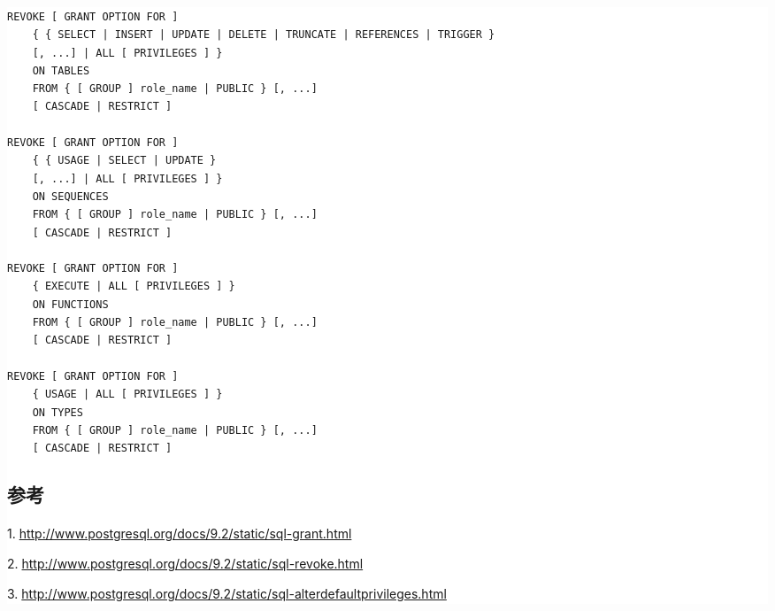 ```  
REVOKE [ GRANT OPTION FOR ]  
    { { SELECT | INSERT | UPDATE | DELETE | TRUNCATE | REFERENCES | TRIGGER }  
    [, ...] | ALL [ PRIVILEGES ] }  
    ON TABLES  
    FROM { [ GROUP ] role_name | PUBLIC } [, ...]  
    [ CASCADE | RESTRICT ]  
  
REVOKE [ GRANT OPTION FOR ]  
    { { USAGE | SELECT | UPDATE }  
    [, ...] | ALL [ PRIVILEGES ] }  
    ON SEQUENCES  
    FROM { [ GROUP ] role_name | PUBLIC } [, ...]  
    [ CASCADE | RESTRICT ]  
  
REVOKE [ GRANT OPTION FOR ]  
    { EXECUTE | ALL [ PRIVILEGES ] }  
    ON FUNCTIONS  
    FROM { [ GROUP ] role_name | PUBLIC } [, ...]  
    [ CASCADE | RESTRICT ]  
  
REVOKE [ GRANT OPTION FOR ]  
    { USAGE | ALL [ PRIVILEGES ] }  
    ON TYPES  
    FROM { [ GROUP ] role_name | PUBLIC } [, ...]  
    [ CASCADE | RESTRICT ]  
```  
  
## 参考  
1\. http://www.postgresql.org/docs/9.2/static/sql-grant.html  
  
2\. http://www.postgresql.org/docs/9.2/static/sql-revoke.html  
  
3\. http://www.postgresql.org/docs/9.2/static/sql-alterdefaultprivileges.html  
  
  
  
  
  
  
  
  
  
  
  
  
  
  
  
  
  
  
  
  
  
  
  
  
  
  
  
  
  
  
  
  